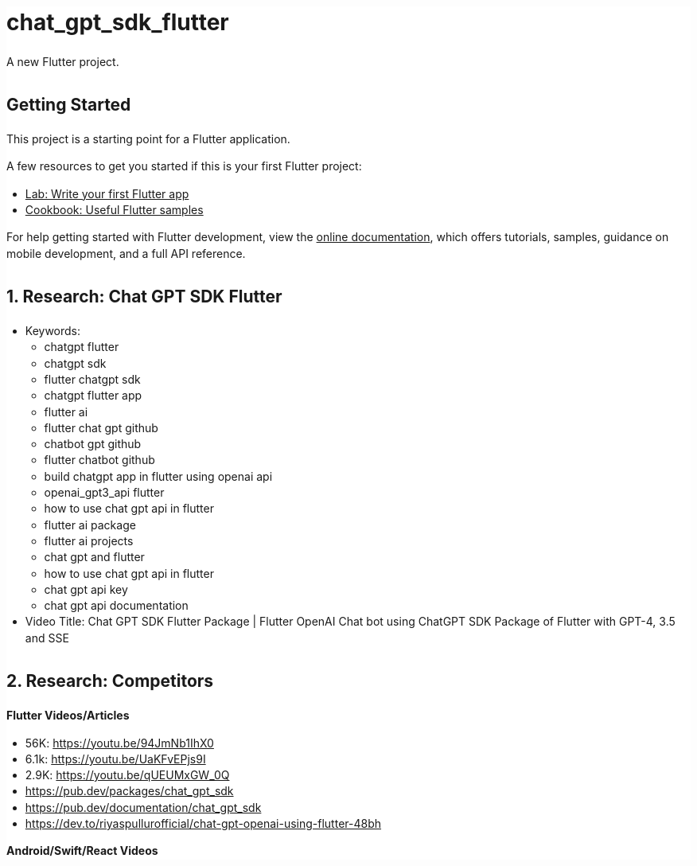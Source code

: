 # chat_gpt_sdk_flutter

A new Flutter project.

## Getting Started

This project is a starting point for a Flutter application.

A few resources to get you started if this is your first Flutter project:

- [Lab: Write your first Flutter app](https://docs.flutter.dev/get-started/codelab)
- [Cookbook: Useful Flutter samples](https://docs.flutter.dev/cookbook)

For help getting started with Flutter development, view the
[online documentation](https://docs.flutter.dev/), which offers tutorials,
samples, guidance on mobile development, and a full API reference.

## 1. Research: Chat GPT SDK Flutter

- Keywords:
    - chatgpt flutter
    - chatgpt sdk
    - flutter chatgpt sdk
    - chatgpt flutter app
    - flutter ai
    - flutter chat gpt github
    - chatbot gpt github
    - flutter chatbot github
    - build chatgpt app in flutter using openai api
    - openai_gpt3_api flutter
    - how to use chat gpt api in flutter
    - flutter ai package
    - flutter ai projects
    - chat gpt and flutter
    - how to use chat gpt api in flutter
    - chat gpt api key
    - chat gpt api documentation
- Video Title: Chat GPT SDK Flutter Package | Flutter OpenAI Chat bot using ChatGPT SDK Package of
  Flutter with GPT-4, 3.5 and SSE

## 2. Research: Competitors

**Flutter Videos/Articles**

- 56K: https://youtu.be/94JmNb1IhX0
- 6.1k: https://youtu.be/UaKFvEPjs9I
- 2.9K: https://youtu.be/qUEUMxGW_0Q
- https://pub.dev/packages/chat_gpt_sdk
- https://pub.dev/documentation/chat_gpt_sdk
- https://dev.to/riyaspullurofficial/chat-gpt-openai-using-flutter-48bh

**Android/Swift/React Videos**
